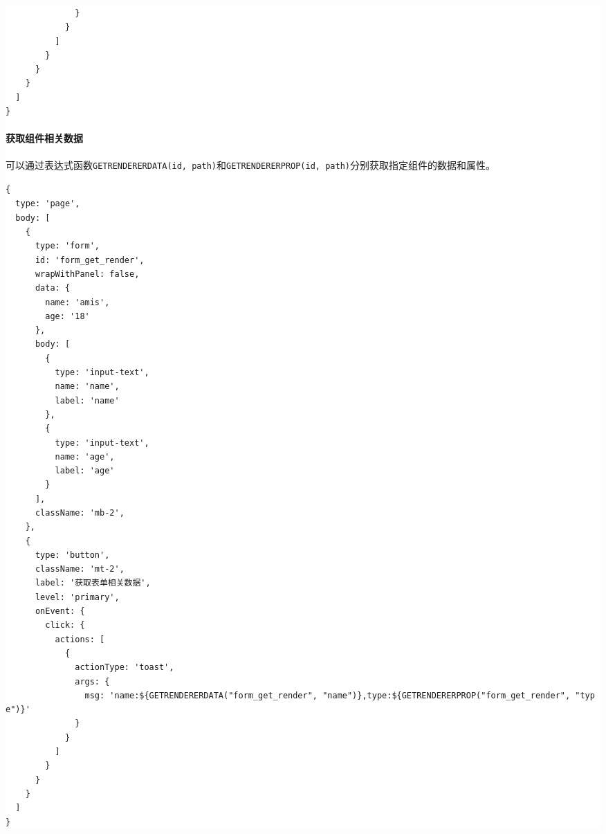 ```schema
              }
            }
          ]
        }
      }
    }
  ]
}
```

#### 获取组件相关数据

可以通过表达式函数`GETRENDERERDATA(id, path)`和`GETRENDERERPROP(id, path)`分别获取指定组件的数据和属性。

```schema
{
  type: 'page',
  body: [
    {
      type: 'form',
      id: 'form_get_render',
      wrapWithPanel: false,
      data: {
        name: 'amis',
        age: '18'
      },
      body: [
        {
          type: 'input-text',
          name: 'name',
          label: 'name'
        },
        {
          type: 'input-text',
          name: 'age',
          label: 'age'
        }
      ],
      className: 'mb-2',
    },
    {
      type: 'button',
      className: 'mt-2',
      label: '获取表单相关数据',
      level: 'primary',
      onEvent: {
        click: {
          actions: [
            {
              actionType: 'toast',
              args: {
                msg: 'name:${GETRENDERERDATA("form_get_render", "name")},type:${GETRENDERERPROP("form_get_render", "type")}'
              }
            }
          ]
        }
      }
    }
  ]
}
```
